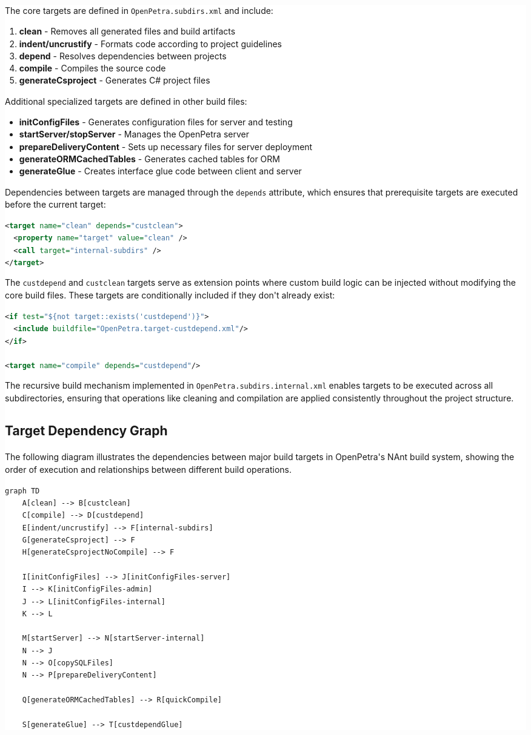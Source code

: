 The core targets are defined in `OpenPetra.subdirs.xml` and include:

1. **clean** - Removes all generated files and build artifacts
2. **indent/uncrustify** - Formats code according to project guidelines
3. **depend** - Resolves dependencies between projects
4. **compile** - Compiles the source code
5. **generateCsproject** - Generates C# project files

Additional specialized targets are defined in other build files:

- **initConfigFiles** - Generates configuration files for server and testing
- **startServer/stopServer** - Manages the OpenPetra server
- **prepareDeliveryContent** - Sets up necessary files for server deployment
- **generateORMCachedTables** - Generates cached tables for ORM
- **generateGlue** - Creates interface glue code between client and server

Dependencies between targets are managed through the `depends` attribute, which ensures that prerequisite targets are executed before the current target:

```xml
<target name="clean" depends="custclean">
  <property name="target" value="clean" />
  <call target="internal-subdirs" />
</target>
```

The `custdepend` and `custclean` targets serve as extension points where custom build logic can be injected without modifying the core build files. These targets are conditionally included if they don't already exist:

```xml
<if test="${not target::exists('custdepend')}">
  <include buildfile="OpenPetra.target-custdepend.xml"/>
</if>

<target name="compile" depends="custdepend"/>
```

The recursive build mechanism implemented in `OpenPetra.subdirs.internal.xml` enables targets to be executed across all subdirectories, ensuring that operations like cleaning and compilation are applied consistently throughout the project structure.

## Target Dependency Graph

The following diagram illustrates the dependencies between major build targets in OpenPetra's NAnt build system, showing the order of execution and relationships between different build operations.

```mermaid
graph TD
    A[clean] --> B[custclean]
    C[compile] --> D[custdepend]
    E[indent/uncrustify] --> F[internal-subdirs]
    G[generateCsproject] --> F
    H[generateCsprojectNoCompile] --> F
    
    I[initConfigFiles] --> J[initConfigFiles-server]
    I --> K[initConfigFiles-admin]
    J --> L[initConfigFiles-internal]
    K --> L
    
    M[startServer] --> N[startServer-internal]
    N --> J
    N --> O[copySQLFiles]
    N --> P[prepareDeliveryContent]
    
    Q[generateORMCachedTables] --> R[quickCompile]
    
    S[generateGlue] --> T[custdependGlue]
```

[Generated by the Sage AI expert workbench: 2025-03-30 02:22:57  https://sage-tech.ai/workbench]: #